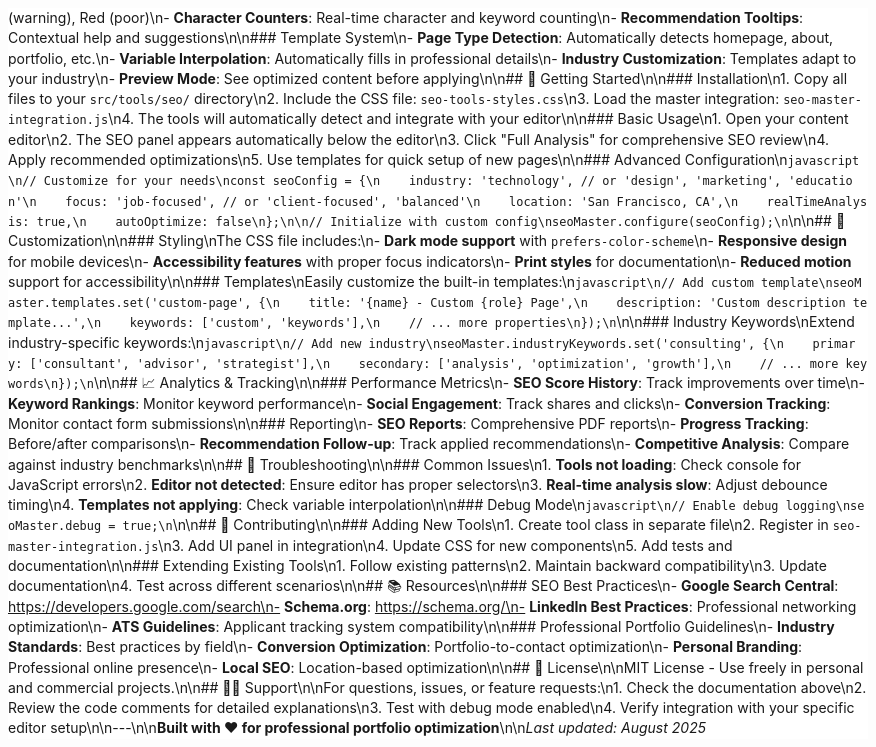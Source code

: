 (warning), Red (poor)\n- **Character Counters**: Real-time character and keyword counting\n- **Recommendation Tooltips**: Contextual help and suggestions\n\n### Template System\n- **Page Type Detection**: Automatically detects homepage, about, portfolio, etc.\n- **Variable Interpolation**: Automatically fills in professional details\n- **Industry Customization**: Templates adapt to your industry\n- **Preview Mode**: See optimized content before applying\n\n## 🚀 Getting Started\n\n### Installation\n1. Copy all files to your `src/tools/seo/` directory\n2. Include the CSS file: `seo-tools-styles.css`\n3. Load the master integration: `seo-master-integration.js`\n4. The tools will automatically detect and integrate with your editor\n\n### Basic Usage\n1. Open your content editor\n2. The SEO panel appears automatically below the editor\n3. Click \"Full Analysis\" for comprehensive SEO review\n4. Apply recommended optimizations\n5. Use templates for quick setup of new pages\n\n### Advanced Configuration\n```javascript\n// Customize for your needs\nconst seoConfig = {\n    industry: 'technology', // or 'design', 'marketing', 'education'\n    focus: 'job-focused', // or 'client-focused', 'balanced'\n    location: 'San Francisco, CA',\n    realTimeAnalysis: true,\n    autoOptimize: false\n};\n\n// Initialize with custom config\nseoMaster.configure(seoConfig);\n```\n\n## 🎨 Customization\n\n### Styling\nThe CSS file includes:\n- **Dark mode support** with `prefers-color-scheme`\n- **Responsive design** for mobile devices\n- **Accessibility features** with proper focus indicators\n- **Print styles** for documentation\n- **Reduced motion** support for accessibility\n\n### Templates\nEasily customize the built-in templates:\n```javascript\n// Add custom template\nseoMaster.templates.set('custom-page', {\n    title: '{name} - Custom {role} Page',\n    description: 'Custom description template...',\n    keywords: ['custom', 'keywords'],\n    // ... more properties\n});\n```\n\n### Industry Keywords\nExtend industry-specific keywords:\n```javascript\n// Add new industry\nseoMaster.industryKeywords.set('consulting', {\n    primary: ['consultant', 'advisor', 'strategist'],\n    secondary: ['analysis', 'optimization', 'growth'],\n    // ... more keywords\n});\n```\n\n## 📈 Analytics & Tracking\n\n### Performance Metrics\n- **SEO Score History**: Track improvements over time\n- **Keyword Rankings**: Monitor keyword performance\n- **Social Engagement**: Track shares and clicks\n- **Conversion Tracking**: Monitor contact form submissions\n\n### Reporting\n- **SEO Reports**: Comprehensive PDF reports\n- **Progress Tracking**: Before/after comparisons\n- **Recommendation Follow-up**: Track applied recommendations\n- **Competitive Analysis**: Compare against industry benchmarks\n\n## 🔧 Troubleshooting\n\n### Common Issues\n1. **Tools not loading**: Check console for JavaScript errors\n2. **Editor not detected**: Ensure editor has proper selectors\n3. **Real-time analysis slow**: Adjust debounce timing\n4. **Templates not applying**: Check variable interpolation\n\n### Debug Mode\n```javascript\n// Enable debug logging\nseoMaster.debug = true;\n```\n\n## 🤝 Contributing\n\n### Adding New Tools\n1. Create tool class in separate file\n2. Register in `seo-master-integration.js`\n3. Add UI panel in integration\n4. Update CSS for new components\n5. Add tests and documentation\n\n### Extending Existing Tools\n1. Follow existing patterns\n2. Maintain backward compatibility\n3. Update documentation\n4. Test across different scenarios\n\n## 📚 Resources\n\n### SEO Best Practices\n- **Google Search Central**:
https://developers.google.com/search\n- **Schema.org**: https://schema.org/\n- **LinkedIn Best Practices**: Professional networking optimization\n- **ATS Guidelines**: Applicant tracking system compatibility\n\n### Professional Portfolio Guidelines\n- **Industry Standards**: Best practices by field\n- **Conversion Optimization**: Portfolio-to-contact optimization\n- **Personal Branding**: Professional online presence\n- **Local SEO**: Location-based optimization\n\n## 📄 License\n\nMIT License - Use freely in personal and commercial projects.\n\n## 🙋‍♂️ Support\n\nFor questions, issues, or feature requests:\n1. Check the documentation above\n2. Review the code comments for detailed explanations\n3. Test with debug mode enabled\n4. Verify integration with your specific editor setup\n\n---\n\n**Built with ❤️ for professional portfolio optimization**\n\n*Last updated: August 2025*
